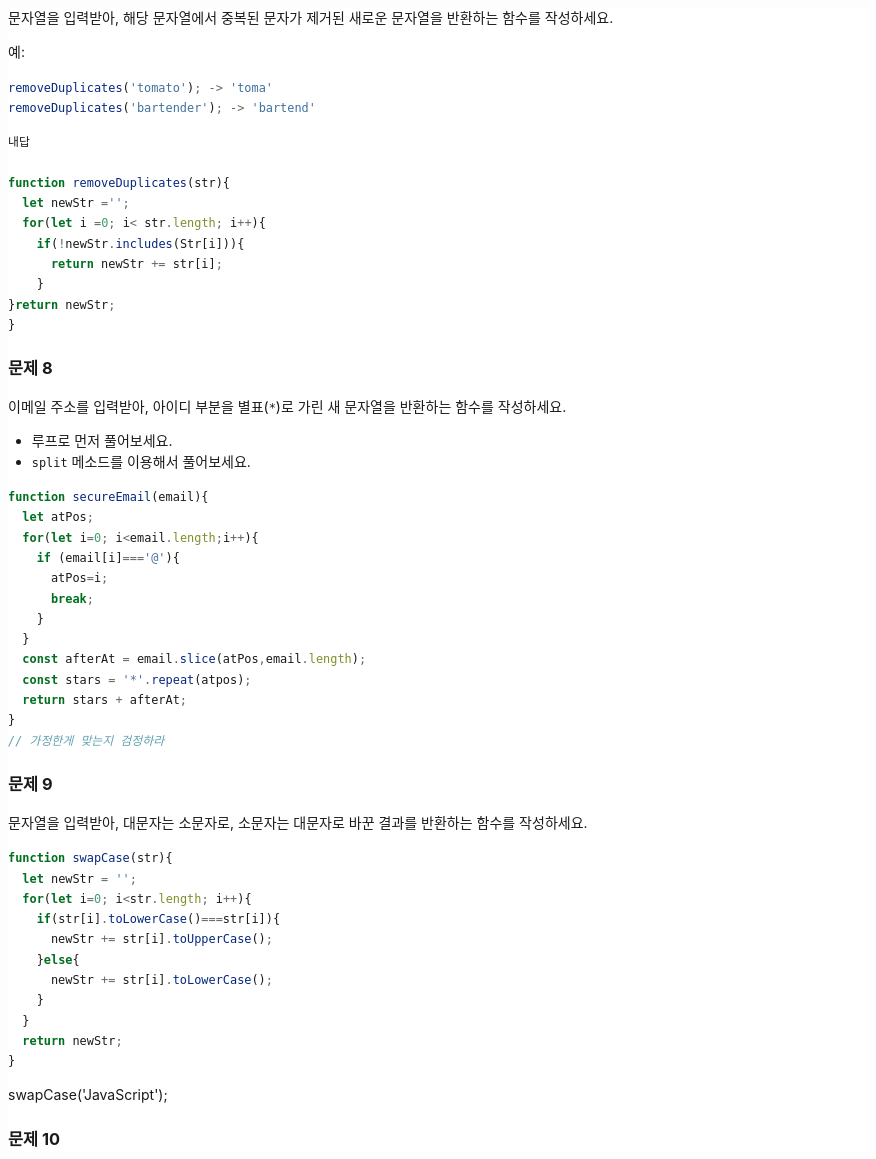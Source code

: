 문자열을 입력받아, 해당 문자열에서 중복된 문자가 제거된 새로운 문자열을 반환하는 함수를 작성하세요.

예:
```js
removeDuplicates('tomato'); -> 'toma'
removeDuplicates('bartender'); -> 'bartend'
```
```js
내답

function removeDuplicates(str){
  let newStr ='';
  for(let i =0; i< str.length; i++){
    if(!newStr.includes(Str[i])){
      return newStr += str[i];
    }
}return newStr;
}
```

### 문제 8

이메일 주소를 입력받아, 아이디 부분을 별표(`*`)로 가린 새 문자열을 반환하는 함수를 작성하세요.

- 루프로 먼저 풀어보세요.
- `split` 메소드를 이용해서 풀어보세요.
```js
function secureEmail(email){
  let atPos;
  for(let i=0; i<email.length;i++){
    if (email[i]==='@'){
      atPos=i;
      break;
    }
  }
  const afterAt = email.slice(atPos,email.length);
  const stars = '*'.repeat(atpos);
  return stars + afterAt;
}
// 가정한게 맞는지 검정하라
```

### 문제 9

문자열을 입력받아, 대문자는 소문자로, 소문자는 대문자로 바꾼 결과를 반환하는 함수를 작성하세요.
```js
function swapCase(str){
  let newStr = '';
  for(let i=0; i<str.length; i++){
    if(str[i].toLowerCase()===str[i]){
      newStr += str[i].toUpperCase();
    }else{
      newStr += str[i].toLowerCase();
    }
  }
  return newStr;
}
```
swapCase('JavaScript');
### 문제 10
